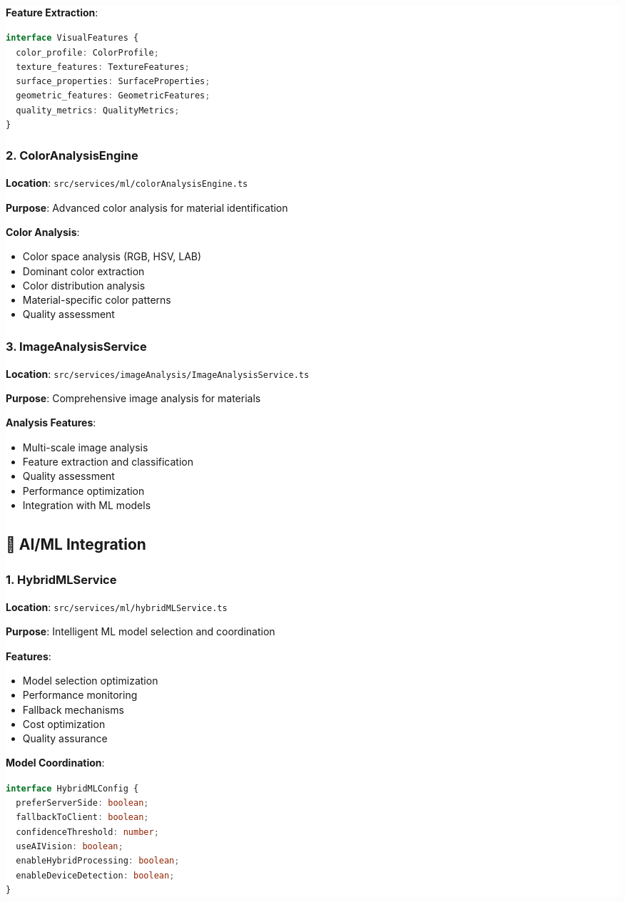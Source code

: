**Feature Extraction**:
```typescript
interface VisualFeatures {
  color_profile: ColorProfile;
  texture_features: TextureFeatures;
  surface_properties: SurfaceProperties;
  geometric_features: GeometricFeatures;
  quality_metrics: QualityMetrics;
}
```

### 2. ColorAnalysisEngine

**Location**: `src/services/ml/colorAnalysisEngine.ts`

**Purpose**: Advanced color analysis for material identification

**Color Analysis**:
- Color space analysis (RGB, HSV, LAB)
- Dominant color extraction
- Color distribution analysis
- Material-specific color patterns
- Quality assessment

### 3. ImageAnalysisService

**Location**: `src/services/imageAnalysis/ImageAnalysisService.ts`

**Purpose**: Comprehensive image analysis for materials

**Analysis Features**:
- Multi-scale image analysis
- Feature extraction and classification
- Quality assessment
- Performance optimization
- Integration with ML models

## 🤖 AI/ML Integration

### 1. HybridMLService

**Location**: `src/services/ml/hybridMLService.ts`

**Purpose**: Intelligent ML model selection and coordination

**Features**:
- Model selection optimization
- Performance monitoring
- Fallback mechanisms
- Cost optimization
- Quality assurance

**Model Coordination**:
```typescript
interface HybridMLConfig {
  preferServerSide: boolean;
  fallbackToClient: boolean;
  confidenceThreshold: number;
  useAIVision: boolean;
  enableHybridProcessing: boolean;
  enableDeviceDetection: boolean;
}
```
